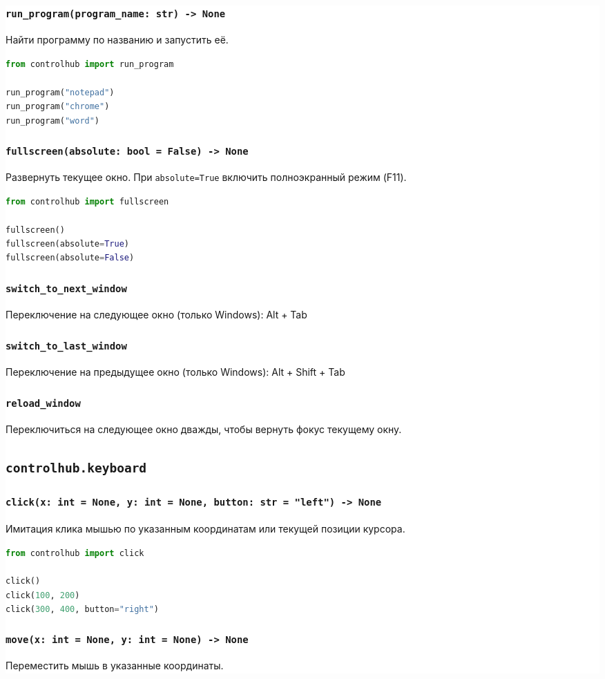 ### `run_program(program_name: str) -> None`

Найти программу по названию и запустить её.

```python
from controlhub import run_program

run_program("notepad")
run_program("chrome")
run_program("word")
```

### `fullscreen(absolute: bool = False) -> None`

Развернуть текущее окно. При `absolute=True` включить полноэкранный режим (F11).

```python
from controlhub import fullscreen

fullscreen()
fullscreen(absolute=True)
fullscreen(absolute=False)
```

### `switch_to_next_window`

Переключение на следующее окно (только Windows): Alt + Tab

### `switch_to_last_window`

Переключение на предыдущее окно (только Windows): Alt + Shift + Tab

### `reload_window`

Переключиться на следующее окно дважды, чтобы вернуть фокус текущему окну.

## `controlhub.keyboard`

### `click(x: int = None, y: int = None, button: str = "left") -> None`

Имитация клика мышью по указанным координатам или текущей позиции курсора.

```python
from controlhub import click

click()
click(100, 200)
click(300, 400, button="right")
```

### `move(x: int = None, y: int = None) -> None`

Переместить мышь в указанные координаты.
